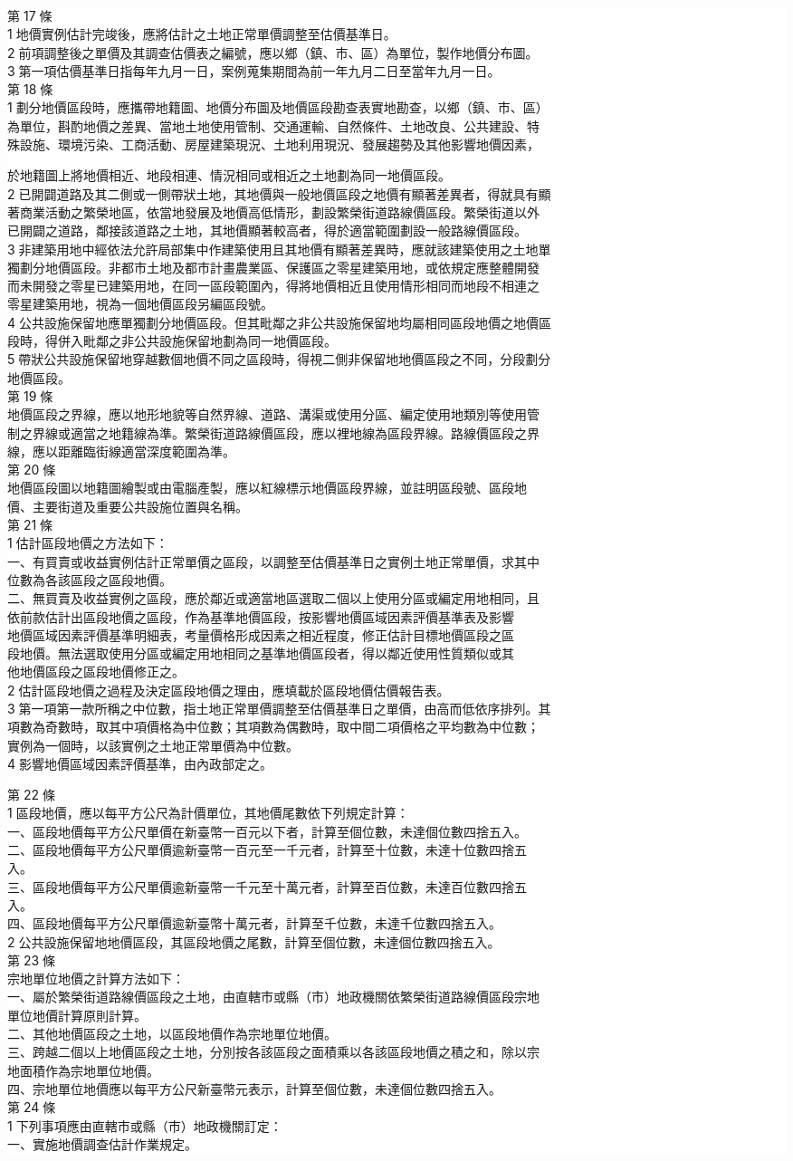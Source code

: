 第 17 條  
1 地價實例估計完竣後，應將估計之土地正常單價調整至估價基準日。  
2 前項調整後之單價及其調查估價表之編號，應以鄉（鎮、市、區）為單位，製作地價分布圖。  
3 第一項估價基準日指每年九月一日，案例蒐集期間為前一年九月二日至當年九月一日。  
第 18 條  
1 劃分地價區段時，應攜帶地籍圖、地價分布圖及地價區段勘查表實地勘查，以鄉（鎮、市、區）  
為單位，斟酌地價之差異、當地土地使用管制、交通運輸、自然條件、土地改良、公共建設、特  
殊設施、環境污染、工商活動、房屋建築現況、土地利用現況、發展趨勢及其他影響地價因素，  


於地籍圖上將地價相近、地段相連、情況相同或相近之土地劃為同一地價區段。  
2 已開闢道路及其二側或一側帶狀土地，其地價與一般地價區段之地價有顯著差異者，得就具有顯  
著商業活動之繁榮地區，依當地發展及地價高低情形，劃設繁榮街道路線價區段。繁榮街道以外  
已開闢之道路，鄰接該道路之土地，其地價顯著較高者，得於適當範圍劃設一般路線價區段。  
3 非建築用地中經依法允許局部集中作建築使用且其地價有顯著差異時，應就該建築使用之土地單  
獨劃分地價區段。非都市土地及都市計畫農業區、保護區之零星建築用地，或依規定應整體開發  
而未開發之零星已建築用地，在同一區段範圍內，得將地價相近且使用情形相同而地段不相連之  
零星建築用地，視為一個地價區段另編區段號。  
4 公共設施保留地應單獨劃分地價區段。但其毗鄰之非公共設施保留地均屬相同區段地價之地價區  
段時，得併入毗鄰之非公共設施保留地劃為同一地價區段。  
5 帶狀公共設施保留地穿越數個地價不同之區段時，得視二側非保留地地價區段之不同，分段劃分  
地價區段。  
第 19 條  
地價區段之界線，應以地形地貌等自然界線、道路、溝渠或使用分區、編定使用地類別等使用管  
制之界線或適當之地籍線為準。繁榮街道路線價區段，應以裡地線為區段界線。路線價區段之界  
線，應以距離臨街線適當深度範圍為準。  
第 20 條  
地價區段圖以地籍圖繪製或由電腦產製，應以紅線標示地價區段界線，並註明區段號、區段地  
價、主要街道及重要公共設施位置與名稱。  
第 21 條  
1 估計區段地價之方法如下：  
一、有買賣或收益實例估計正常單價之區段，以調整至估價基準日之實例土地正常單價，求其中  
位數為各該區段之區段地價。  
二、無買賣及收益實例之區段，應於鄰近或適當地區選取二個以上使用分區或編定用地相同，且  
依前款估計出區段地價之區段，作為基準地價區段，按影響地價區域因素評價基準表及影響  
地價區域因素評價基準明細表，考量價格形成因素之相近程度，修正估計目標地價區段之區  
段地價。無法選取使用分區或編定用地相同之基準地價區段者，得以鄰近使用性質類似或其  
他地價區段之區段地價修正之。  
2 估計區段地價之過程及決定區段地價之理由，應填載於區段地價估價報告表。  
3 第一項第一款所稱之中位數，指土地正常單價調整至估價基準日之單價，由高而低依序排列。其  
項數為奇數時，取其中項價格為中位數；其項數為偶數時，取中間二項價格之平均數為中位數；  
實例為一個時，以該實例之土地正常單價為中位數。  
4 影響地價區域因素評價基準，由內政部定之。  


第 22 條  
1 區段地價，應以每平方公尺為計價單位，其地價尾數依下列規定計算：  
一、區段地價每平方公尺單價在新臺幣一百元以下者，計算至個位數，未達個位數四捨五入。  
二、區段地價每平方公尺單價逾新臺幣一百元至一千元者，計算至十位數，未達十位數四捨五  
入。  
三、區段地價每平方公尺單價逾新臺幣一千元至十萬元者，計算至百位數，未達百位數四捨五  
入。  
四、區段地價每平方公尺單價逾新臺幣十萬元者，計算至千位數，未達千位數四捨五入。  
2 公共設施保留地地價區段，其區段地價之尾數，計算至個位數，未達個位數四捨五入。  
第 23 條  
宗地單位地價之計算方法如下：  
一、屬於繁榮街道路線價區段之土地，由直轄市或縣（市）地政機關依繁榮街道路線價區段宗地  
單位地價計算原則計算。  
二、其他地價區段之土地，以區段地價作為宗地單位地價。  
三、跨越二個以上地價區段之土地，分別按各該區段之面積乘以各該區段地價之積之和，除以宗  
地面積作為宗地單位地價。  
四、宗地單位地價應以每平方公尺新臺幣元表示，計算至個位數，未達個位數四捨五入。  
第 24 條  
1 下列事項應由直轄市或縣（市）地政機關訂定：  
一、實施地價調查估計作業規定。  